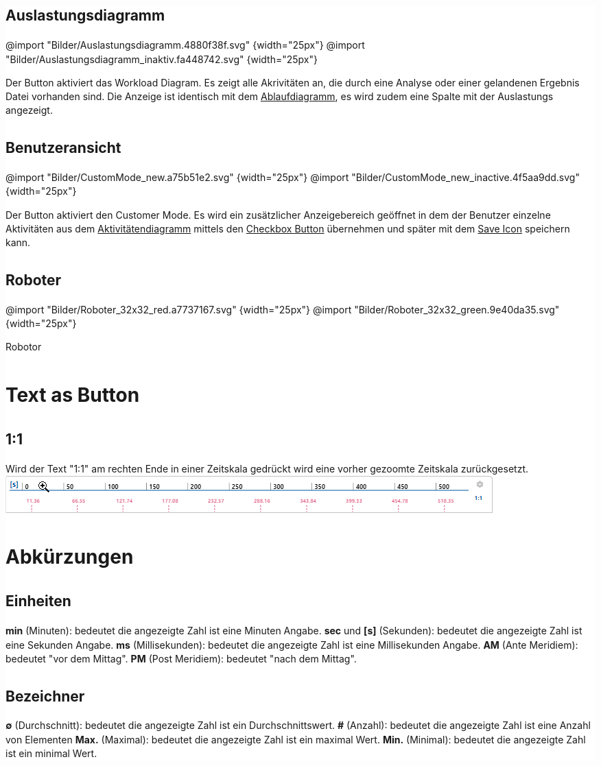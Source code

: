 ## Auslastungsdiagramm
@import "Bilder/Auslastungsdiagramm.4880f38f.svg" {width="25px"}
@import "Bilder/Auslastungsdiagramm_inaktiv.fa448742.svg" {width="25px"}

Der Button aktiviert das Workload Diagram. Es zeigt alle Akrivitäten an, die durch eine Analyse oder einer gelandenen Ergebnis Datei vorhanden sind. Die Anzeige ist identisch mit dem [Ablaufdiagramm](#ablaufdiagramm), es wird zudem eine Spalte mit der Auslastungs angezeigt.

## Benutzeransicht
@import "Bilder/CustomMode_new.a75b51e2.svg" {width="25px"}
@import "Bilder/CustomMode_new_inactive.4f5aa9dd.svg" {width="25px"}

Der Button aktiviert den Customer Mode. Es wird ein zusätzlicher Anzeigebereich geöffnet in dem der Benutzer einzelne Aktivitäten aus dem [Aktivitätendiagramm](#aktivitätendiagramm) mittels den [Checkbox Button](#checkbox) übernehmen und später mit dem [Save Icon](#save) speichern kann.

## Roboter
@import "Bilder/Roboter_32x32_red.a7737167.svg" {width="25px"}
@import "Bilder/Roboter_32x32_green.9e40da35.svg" {width="25px"}

Robotor

# Text as Button
## 1:1
Wird der Text "1:1" am rechten Ende in einer Zeitskala gedrückt wird eine vorher gezoomte Zeitskala zurückgesetzt.
![Icon_zoom_zeitskala](Bilder/RF_Scout_Icon_zoom_zeitskala.png
 "Zoom Zeitskala")

# Abkürzungen
## Einheiten
**min** (Minuten): bedeutet die angezeigte Zahl ist eine Minuten Angabe.
**sec** und **[s]** (Sekunden): bedeutet die angezeigte Zahl ist eine Sekunden Angabe.
**ms** (Millisekunden): bedeutet die angezeigte Zahl ist eine Millisekunden Angabe.
**AM** (Ante Meridiem): bedeutet "vor dem Mittag".
**PM** (Post Meridiem): bedeutet "nach dem Mittag".

## Bezeichner
**∅** (Durchschnitt): bedeutet die angezeigte Zahl ist ein Durchschnittswert.
**\#** (Anzahl): bedeutet die angezeigte Zahl ist eine Anzahl von Elementen
**Max.** (Maximal): bedeutet die angezeigte Zahl ist ein maximal Wert.
**Min.** (Minimal): bedeutet die angezeigte Zahl ist ein minimal Wert.

[^1]: **ANMERKUNG:** Das Icon :fontawesome-solid-search: sollte hier durch das Icon :fontawesome-solid-info-circle: ausgetauscht werden.
[^2]: **ANMERKUNG:** Die Icons :fontawesome-solid-eye: und :fontawesome-solid-eye-slash: werden nicht eindeutig verwendet. Das Icon zeigt einmal an was es beim Drücken des Icons tun wird und einemal zeigt es an was es getan hat.